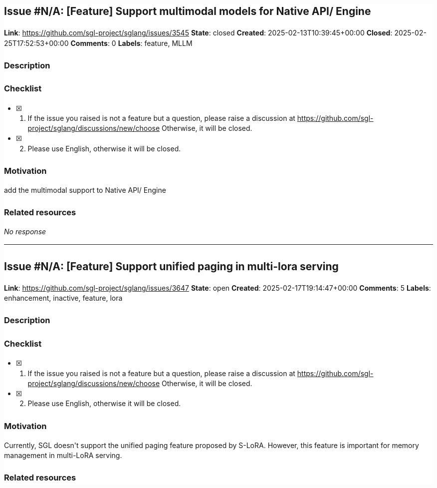 ## Issue #N/A: [Feature] Support multimodal models for Native API/ Engine

**Link**: https://github.com/sgl-project/sglang/issues/3545
**State**: closed
**Created**: 2025-02-13T10:39:45+00:00
**Closed**: 2025-02-25T17:52:53+00:00
**Comments**: 0
**Labels**: feature, MLLM

### Description

### Checklist

- [x] 1. If the issue you raised is not a feature but a question, please raise a discussion at https://github.com/sgl-project/sglang/discussions/new/choose Otherwise, it will be closed.
- [x] 2. Please use English, otherwise it will be closed.

### Motivation

add the multimodal support to Native API/ Engine

### Related resources

_No response_

---

## Issue #N/A: [Feature] Support unified paging in multi-lora serving

**Link**: https://github.com/sgl-project/sglang/issues/3647
**State**: open
**Created**: 2025-02-17T19:14:47+00:00
**Comments**: 5
**Labels**: enhancement, inactive, feature, lora

### Description

### Checklist

- [x] 1. If the issue you raised is not a feature but a question, please raise a discussion at https://github.com/sgl-project/sglang/discussions/new/choose Otherwise, it will be closed.
- [x] 2. Please use English, otherwise it will be closed.

### Motivation

Currently, SGL doesn't support the unified paging feature proposed by S-LoRA. However, this feature is important for memory management in multi-LoRA serving.

### Related resources
